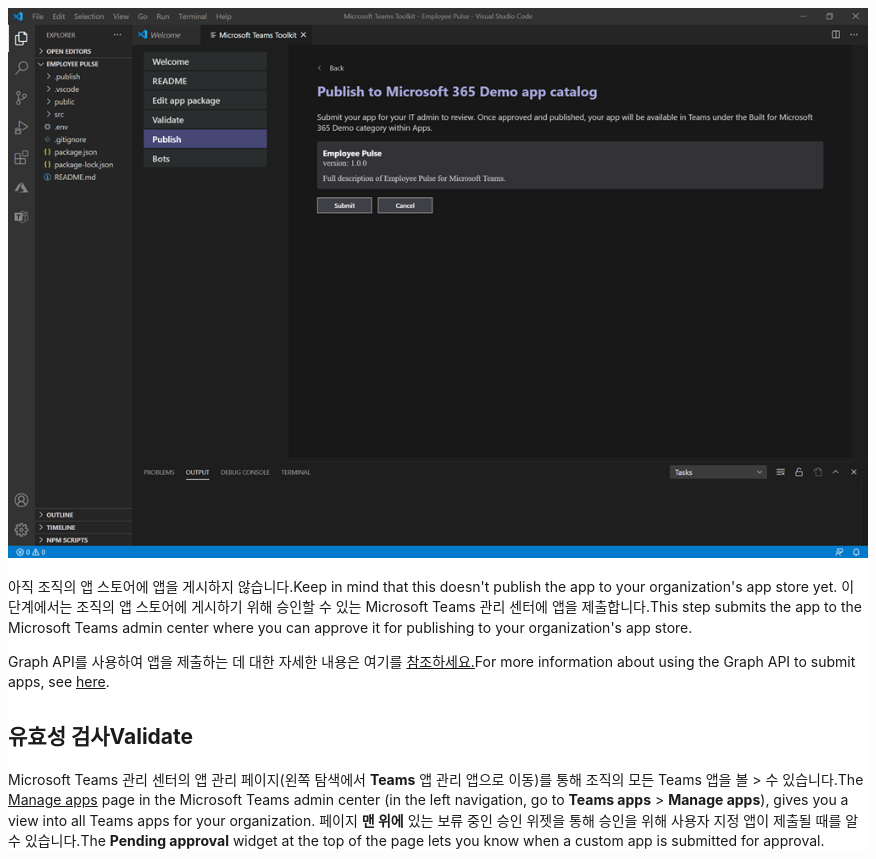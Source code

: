 ![Visual Studio Code에서 앱 제출](media/custom-app-lifecycle-submit-app.png)

<span data-ttu-id="c2f0d-127">아직 조직의 앱 스토어에 앱을 게시하지 않습니다.</span><span class="sxs-lookup"><span data-stu-id="c2f0d-127">Keep in mind that this doesn't publish the app to your organization's app store yet.</span></span> <span data-ttu-id="c2f0d-128">이 단계에서는 조직의 앱 스토어에 게시하기 위해 승인할 수 있는 Microsoft Teams 관리 센터에 앱을 제출합니다.</span><span class="sxs-lookup"><span data-stu-id="c2f0d-128">This step submits the app to the Microsoft Teams admin center where you can approve it for publishing to your organization's app store.</span></span>

<span data-ttu-id="c2f0d-129">Graph API를 사용하여 앱을 제출하는 데 대한 자세한 내용은 여기를 <a href="https://docs.microsoft.com/graph/api/teamsapp-publish?view=graph-rest-1.0&tabs=http#example-2-upload-a-new-application-for-review-to-an-organizations-app-catalog" target="_blank">참조하세요.</a></span><span class="sxs-lookup"><span data-stu-id="c2f0d-129">For more information about using the Graph API to submit apps, see <a href="https://docs.microsoft.com/graph/api/teamsapp-publish?view=graph-rest-1.0&tabs=http#example-2-upload-a-new-application-for-review-to-an-organizations-app-catalog" target="_blank">here</a>.</span></span>

## <a name="validate"></a><span data-ttu-id="c2f0d-130">유효성 검사</span><span class="sxs-lookup"><span data-stu-id="c2f0d-130">Validate</span></span>

<span data-ttu-id="c2f0d-131">Microsoft <a href="https://docs.microsoft.com/microsoftteams/manage-apps" target="_blank"></a> Teams 관리 센터의 앱 관리 페이지(왼쪽 탐색에서 **Teams** 앱 관리 앱으로 이동)를 통해 조직의 모든 Teams 앱을 볼  >  수 있습니다.</span><span class="sxs-lookup"><span data-stu-id="c2f0d-131">The <a href="https://docs.microsoft.com/microsoftteams/manage-apps" target="_blank">Manage apps</a> page in the Microsoft Teams admin center (in the left navigation, go to **Teams apps** > **Manage apps**), gives you a view into all Teams apps for your organization.</span></span> <span data-ttu-id="c2f0d-132">페이지 **맨 위에** 있는 보류 중인 승인 위젯을 통해 승인을 위해 사용자 지정 앱이 제출될 때를 알 수 있습니다.</span><span class="sxs-lookup"><span data-stu-id="c2f0d-132">The **Pending approval** widget at the top of the page lets you know when a custom app is submitted for approval.</span></span>
